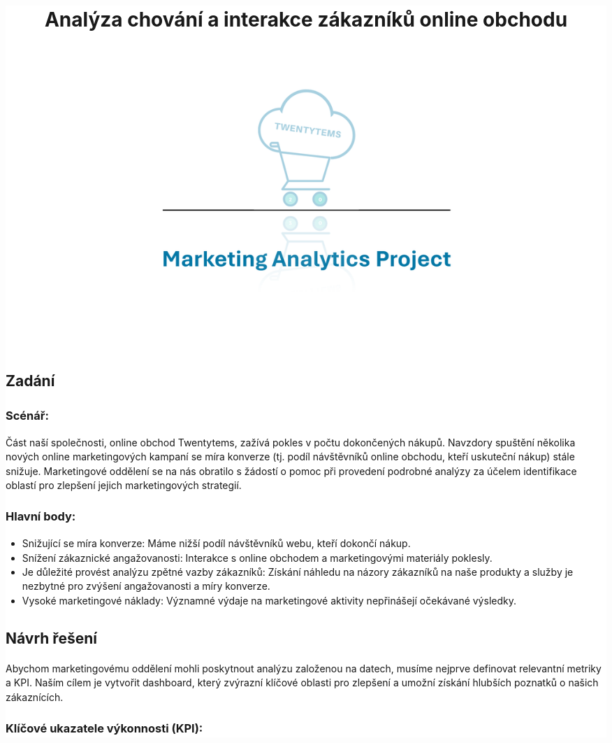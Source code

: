 <h1 style="text-align: center;">Analýza chování a interakce zákazníků online obchodu</h1> 

<img src="assets/images/heading/1.png" alt="logo"/>  

## Zadání

### Scénář:  
Část naší společnosti, online obchod Twentytems, zažívá pokles v počtu dokončených nákupů. Navzdory spuštění několika nových online marketingových kampaní se míra konverze (tj. podíl návštěvníků online obchodu, kteří uskuteční nákup) stále snižuje. Marketingové oddělení se na nás obratilo s žádostí o pomoc při provedení podrobné analýzy za účelem identifikace oblastí pro zlepšení jejich marketingových strategií.

### Hlavní body:  
- Snižující se míra konverze: Máme nižší podíl návštěvníků webu, kteří dokončí nákup.
- Snížení zákaznické angažovanosti: Interakce s online obchodem a marketingovými materiály poklesly.
- Je důležité provést analýzu zpětné vazby zákazníků: Získání náhledu na názory zákazníků na naše produkty a služby je nezbytné pro zvýšení angažovanosti a míry konverze.
- Vysoké marketingové náklady: Významné výdaje na marketingové aktivity nepřinášejí očekávané výsledky.

## Návrh řešení
Abychom marketingovému oddělení mohli poskytnout analýzu založenou na datech, musíme nejprve definovat relevantní metriky a KPI. Naším cílem je vytvořit dashboard, který zvýrazní klíčové oblasti pro zlepšení a umožní získání hlubších poznatků o našich zákaznících.

### Klíčové ukazatele výkonnosti (KPI): 
